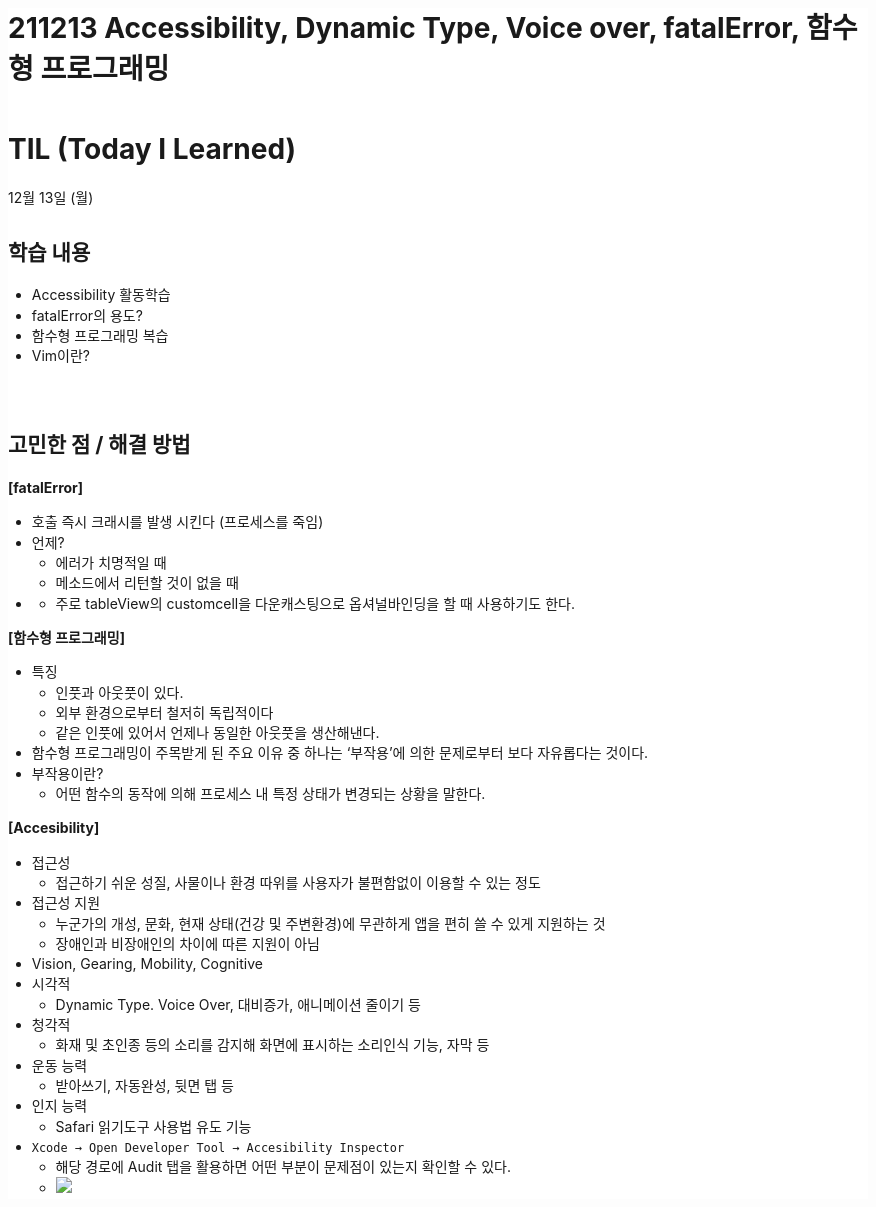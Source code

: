 # 211213 Accessibility, Dynamic Type, Voice over, fatalError, 함수형 프로그래밍
# TIL (Today I Learned)


12월 13일 (월)

## 학습 내용
- Accessibility 활동학습
- fatalError의 용도?
- 함수형 프로그래밍 복습
- Vim이란?

&nbsp;

## 고민한 점 / 해결 방법

**[fatalError]**

* 호출 즉시 크래시를 발생 시킨다 (프로세스를 죽임)
* 언제?
    * 에러가 치명적일 때
    * 메소드에서 리턴할 것이 없을 때
* * 주로 tableView의 customcell을 다운캐스팅으로 옵셔널바인딩을 할 때 사용하기도 한다.

**[함수형 프로그래밍]**

* 특징
    * 인풋과 아웃풋이 있다.
    * 외부 환경으로부터 철저히 독립적이다
    * 같은 인풋에 있어서 언제나 동일한 아웃풋을 생산해낸다.
* 함수형 프로그래밍이 주목받게 된 주요 이유 중 하나는 ‘부작용’에 의한 문제로부터 보다 자유롭다는 것이다.
* 부작용이란?
    * 어떤 함수의 동작에 의해 프로세스 내 특정 상태가 변경되는 상황을 말한다.

**[Accesibility]**
* 접근성
    * 접근하기 쉬운 성질, 사물이나 환경 따위를 사용자가 불편함없이 이용할 수 있는 정도
* 접근성 지원
    * 누군가의 개성, 문화, 현재 상태(건강 및 주변환경)에 무관하게 앱을 편히 쓸 수 있게 지원하는 것
    * 장애인과 비장애인의 차이에 따른 지원이 아님
* Vision, Gearing, Mobility, Cognitive
* 시각적
    * Dynamic Type. Voice Over, 대비증가, 애니메이션 줄이기 등
* 청각적
    * 화재 및 초인종 등의 소리를 감지해 화면에 표시하는 소리인식 기능, 자막 등
* 운동 능력
    * 받아쓰기, 자동완성, 뒷면 탭 등
* 인지 능력
    * Safari 읽기도구 사용법 유도 기능
* `Xcode → Open Developer Tool → Accesibility Inspector`
    * 해당 경로에 Audit 탭을 활용하면 어떤 부분이 문제점이 있는지 확인할 수 있다.
    * ![](https://i.imgur.com/YBhQgMa.png)
